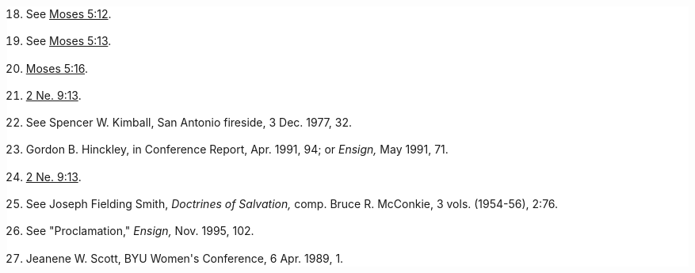   18. See [Moses 5:12](https://www.lds.org/scriptures/pgp/moses/5.12?lang=eng#11).

  19. See [Moses 5:13](https://www.lds.org/scriptures/pgp/moses/5.13?lang=eng#12).

  20. [Moses 5:16](https://www.lds.org/scriptures/pgp/moses/5.16?lang=eng#15).

  21. [2 Ne. 9:13](https://www.lds.org/scriptures/bofm/2-ne/9.13?lang=eng#12).

  22. See Spencer W. Kimball, San Antonio fireside, 3 Dec. 1977, 32.

  23. Gordon B. Hinckley, in Conference Report, Apr. 1991, 94; or _Ensign,_ May 1991, 71.

  24. [2 Ne. 9:13](https://www.lds.org/scriptures/bofm/2-ne/9.13?lang=eng#12).

  25. See Joseph Fielding Smith, _Doctrines of Salvation,_ comp. Bruce R. McConkie, 3 vols. (1954-56), 2:76.

  26. See "Proclamation," _Ensign,_ Nov. 1995, 102.

  27. Jeanene W. Scott, BYU Women's Conference, 6 Apr. 1989, 1.

